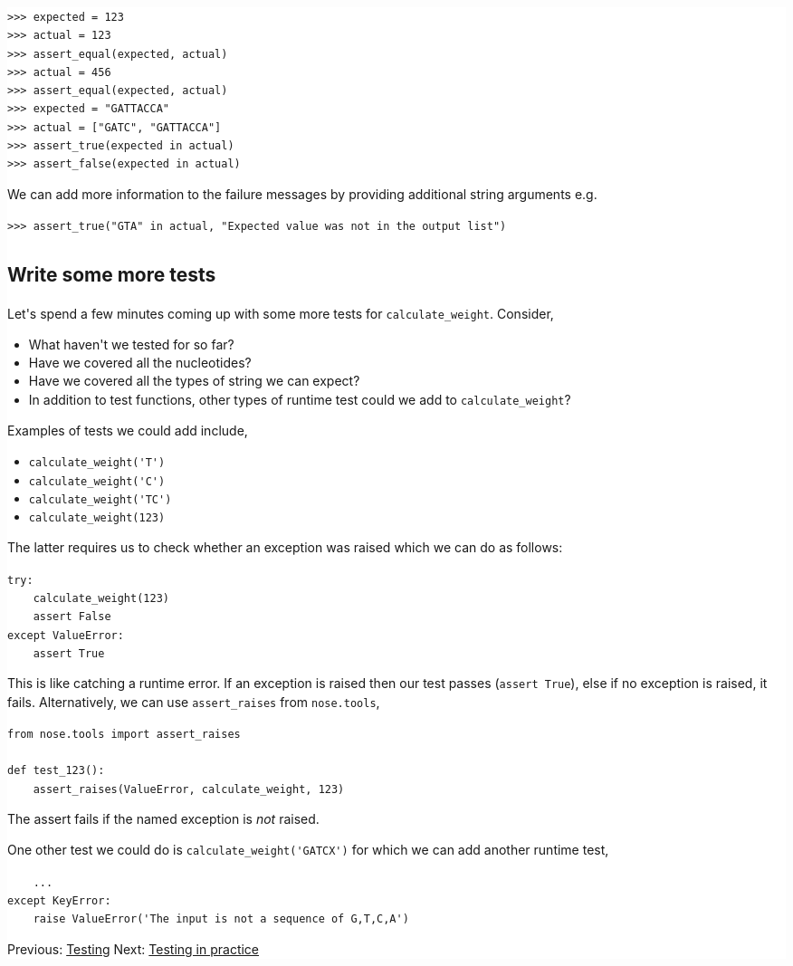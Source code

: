     >>> expected = 123
    >>> actual = 123
    >>> assert_equal(expected, actual)
    >>> actual = 456
    >>> assert_equal(expected, actual)
    >>> expected = "GATTACCA"
    >>> actual = ["GATC", "GATTACCA"]
    >>> assert_true(expected in actual)
    >>> assert_false(expected in actual)

We can add more information to the failure messages by providing additional string arguments e.g.

    >>> assert_true("GTA" in actual, "Expected value was not in the output list")

## Write some more tests

Let's spend a few minutes coming up with some more tests for `calculate_weight`. Consider,

* What haven't we tested for so far? 
* Have we covered all the nucleotides? 
* Have we covered all the types of string we can expect? 
* In addition to test functions, other types of runtime test could we add to `calculate_weight`?

Examples of tests we could add include,

* `calculate_weight('T')`
* `calculate_weight('C')`
* `calculate_weight('TC')`
* `calculate_weight(123)` 

The latter requires us to check whether an exception was raised which we can do as follows:

    try:
        calculate_weight(123) 
        assert False
    except ValueError:
        assert True

This is like catching a runtime error. If an exception is raised then our test passes (`assert True`), else if no exception is raised, it fails. Alternatively, we can use `assert_raises` from `nose.tools`,

    from nose.tools import assert_raises

    def test_123():
        assert_raises(ValueError, calculate_weight, 123)

The assert fails if the named exception is *not* raised.

One other test we could do is `calculate_weight('GATCX')` for which we can add another runtime test,

        ...
    except KeyError:
        raise ValueError('The input is not a sequence of G,T,C,A')

Previous: [Testing](README.md) Next: [Testing in practice](RealWorld.md)

